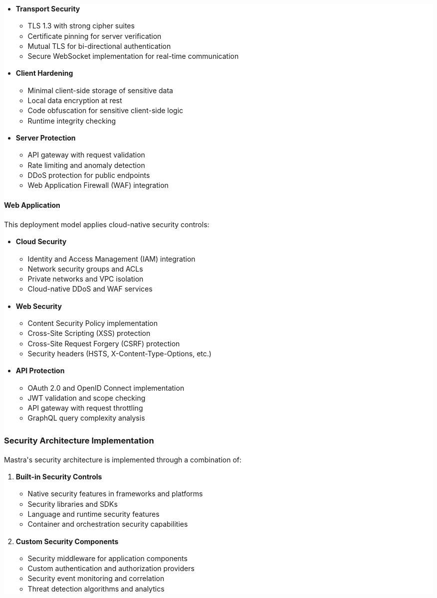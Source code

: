 - **Transport Security**
  - TLS 1.3 with strong cipher suites
  - Certificate pinning for server verification
  - Mutual TLS for bi-directional authentication
  - Secure WebSocket implementation for real-time communication

- **Client Hardening**
  - Minimal client-side storage of sensitive data
  - Local data encryption at rest
  - Code obfuscation for sensitive client-side logic
  - Runtime integrity checking

- **Server Protection**
  - API gateway with request validation
  - Rate limiting and anomaly detection
  - DDoS protection for public endpoints
  - Web Application Firewall (WAF) integration

#### Web Application

This deployment model applies cloud-native security controls:

- **Cloud Security**
  - Identity and Access Management (IAM) integration
  - Network security groups and ACLs
  - Private networks and VPC isolation
  - Cloud-native DDoS and WAF services

- **Web Security**
  - Content Security Policy implementation
  - Cross-Site Scripting (XSS) protection
  - Cross-Site Request Forgery (CSRF) protection
  - Security headers (HSTS, X-Content-Type-Options, etc.)

- **API Protection**
  - OAuth 2.0 and OpenID Connect implementation
  - JWT validation and scope checking
  - API gateway with request throttling
  - GraphQL query complexity analysis

### Security Architecture Implementation

Mastra's security architecture is implemented through a combination of:

1. **Built-in Security Controls**
   - Native security features in frameworks and platforms
   - Security libraries and SDKs
   - Language and runtime security features
   - Container and orchestration security capabilities

2. **Custom Security Components**
   - Security middleware for application components
   - Custom authentication and authorization providers
   - Security event monitoring and correlation
   - Threat detection algorithms and analytics

